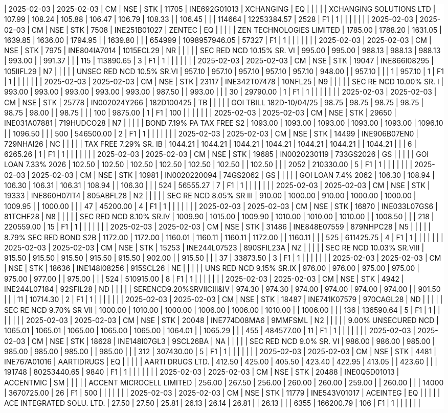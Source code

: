 | 2025-02-03 | 2025-02-03 | CM | NSE | STK | 11705 | INE692G01013 | XCHANGING | EQ |  |  |  |  | XCHANGING SOLUTIONS LTD | 107.99 | 108.24 | 105.88 | 106.47 | 106.79 | 108.33 |  | 106.45 |  |  | 114664 | 12253384.57 | 2528 | F1 | 1 |  |  |  |  |  |
| 2025-02-03 | 2025-02-03 | CM | NSE | STK | 7508 | INE251B01027 | ZENTEC | EQ |  |  |  |  | ZEN TECHNOLOGIES LIMITED | 1785.00 | 1788.20 | 1631.05 | 1639.85 | 1636.00 | 1794.95 |  | 1639.80 |  |  | 654999 | 1098957946.05 | 57327 | F1 | 1 |  |  |  |  |  |
| 2025-02-03 | 2025-02-03 | CM | NSE | STK | 7975 | INE804IA7014 | 1015ECL29 | NR |  |  |  |  | SEC RED NCD 10.15% SR. VI | 995.00 | 995.00 | 988.13 | 988.13 | 988.13 | 993.00 |  | 991.37 |  |  | 115 | 113890.65 | 3 | F1 | 1 |  |  |  |  |  |
| 2025-02-03 | 2025-02-03 | CM | NSE | STK | 19047 | INE866I08295 | 105IIFL29 | N7 |  |  |  |  | UNSEC RED NCD 10.5% SR.VI | 957.10 | 957.10 | 957.10 | 957.10 | 957.10 | 948.00 |  | 957.10 |  |  | 1 | 957.10 | 1 | F1 | 1 |  |  |  |  |  |
| 2025-02-03 | 2025-02-03 | CM | NSE | STK | 23117 | INE342T07478 | 10NFL25 | N9 |  |  |  |  | SEC RE NCD 10.00% SR. I | 993.00 | 993.00 | 993.00 | 993.00 | 993.00 | 987.50 |  | 993.00 |  |  | 30 | 29790.00 | 1 | F1 | 1 |  |  |  |  |  |
| 2025-02-03 | 2025-02-03 | CM | NSE | STK | 25778 | IN002024Y266 | 182D100425 | TB |  |  |  |  | GOI TBILL 182D-10/04/25 | 98.75 | 98.75 | 98.75 | 98.75 | 98.75 | 98.00 |  | 98.75 |  |  | 100 | 9875.00 | 1 | F1 | 100 |  |  |  |  |  |
| 2025-02-03 | 2025-02-03 | CM | NSE | STK | 29650 | INE031A07881 | 719HUDCO28 | N7 |  |  |  |  | BOND 7.19% PA TAX FREE S2 | 1093.00 | 1093.00 | 1093.00 | 1093.00 | 1093.00 | 1096.10 |  | 1096.50 |  |  | 500 | 546500.00 | 2 | F1 | 1 |  |  |  |  |  |
| 2025-02-03 | 2025-02-03 | CM | NSE | STK | 14499 | INE906B07EN0 | 729NHAI26 | NC |  |  |  |  | TAX FREE 7.29% SR. IB | 1044.21 | 1044.21 | 1044.21 | 1044.21 | 1044.21 | 1044.21 |  | 1044.21 |  |  | 6 | 6265.26 | 1 | F1 | 1 |  |  |  |  |  |
| 2025-02-03 | 2025-02-03 | CM | NSE | STK | 19685 | IN0020230119 | 733GS2026 | GS |  |  |  |  | GOI LOAN  7.33% 2026 | 102.50 | 102.50 | 102.50 | 102.50 | 102.50 | 102.50 |  | 102.50 |  |  | 2052 | 210330.00 | 5 | F1 | 1 |  |  |  |  |  |
| 2025-02-03 | 2025-02-03 | CM | NSE | STK | 10981 | IN0020220094 | 74GS2062 | GS |  |  |  |  | GOI LOAN  7.4% 2062 | 106.30 | 108.94 | 106.30 | 106.31 | 106.31 | 108.94 |  | 106.30 |  |  | 524 | 56555.27 | 7 | F1 | 1 |  |  |  |  |  |
| 2025-02-03 | 2025-02-03 | CM | NSE | STK | 19333 | INE860H07IT4 | 805ABFL28 | N2 |  |  |  |  | SEC RE NCD 8.05% SR III | 910.00 | 1000.00 | 910.00 | 1000.00 | 1000.00 | 1009.95 |  | 1000.00 |  |  | 47 | 45200.00 | 4 | F1 | 1 |  |  |  |  |  |
| 2025-02-03 | 2025-02-03 | CM | NSE | STK | 16870 | INE033L07GS6 | 81TCHF28 | N8 |  |  |  |  | SEC RED NCD 8.10% SR.IV | 1009.90 | 1015.00 | 1009.90 | 1010.00 | 1010.00 | 1010.00 |  | 1008.50 |  |  | 218 | 220559.00 | 15 | F1 | 1 |  |  |  |  |  |
| 2025-02-03 | 2025-02-03 | CM | NSE | STK | 31486 | INE848E07559 | 879NHPC28 | N5 |  |  |  |  | 8.79% SEC RED BOND S2B | 1172.00 | 1172.00 | 1160.01 | 1160.11 | 1160.11 | 1172.00 |  | 1160.11 |  |  | 525 | 611425.75 | 4 | F1 | 1 |  |  |  |  |  |
| 2025-02-03 | 2025-02-03 | CM | NSE | STK | 15253 | INE244L07523 | 890SFIL23A | NZ |  |  |  |  | SEC RE NCD 10.03% SR.VIII | 915.50 | 915.50 | 915.50 | 915.50 | 915.50 | 902.00 |  | 915.50 |  |  | 37 | 33873.50 | 3 | F1 | 1 |  |  |  |  |  |
| 2025-02-03 | 2025-02-03 | CM | NSE | STK | 18636 | INE148I08256 | 915SCL26 | NE |  |  |  |  | UNS RED NCD 9.15% SR.IX | 976.00 | 976.00 | 975.00 | 975.00 | 975.00 | 977.00 |  | 975.00 |  |  | 524 | 510915.00 | 8 | F1 | 1 |  |  |  |  |  |
| 2025-02-03 | 2025-02-03 | CM | NSE | STK | 4942 | INE244L07184 | 92SFIL28 | ND |  |  |  |  | SERENCD9.20%SRVIICIII&IV | 974.30 | 974.30 | 974.00 | 974.00 | 974.00 | 974.00 |  | 901.50 |  |  | 11 | 10714.30 | 2 | F1 | 1 |  |  |  |  |  |
| 2025-02-03 | 2025-02-03 | CM | NSE | STK | 18487 | INE741K07579 | 970CAGL28 | ND |  |  |  |  | SEC RE NCD 9.70% SR VII | 1000.00 | 1010.00 | 1000.00 | 1006.00 | 1006.00 | 1010.00 |  | 1006.00 |  |  | 136 | 136590.64 | 5 | F1 | 1 |  |  |  |  |  |
| 2025-02-03 | 2025-02-03 | CM | NSE | STK | 20048 | INE774D08MA6 | 9MMFSML | N2 |  |  |  |  | 9.00% UNSECURED NCD | 1065.01 | 1065.01 | 1065.00 | 1065.00 | 1065.00 | 1064.01 |  | 1065.29 |  |  | 455 | 484577.00 | 11 | F1 | 1 |  |  |  |  |  |
| 2025-02-03 | 2025-02-03 | CM | NSE | STK | 18628 | INE148I07GL3 | 9SCL26BA | NA |  |  |  |  | SEC RED NCD 9.0% SR. VI | 986.00 | 986.00 | 985.00 | 985.00 | 985.00 | 985.00 |  | 985.00 |  |  | 312 | 307430.00 | 5 | F1 | 1 |  |  |  |  |  |
| 2025-02-03 | 2025-02-03 | CM | NSE | STK | 4481 | INE767A01016 | AARTIDRUGS | EQ |  |  |  |  | AARTI DRUGS LTD. | 412.50 | 425.00 | 405.50 | 423.40 | 422.95 | 413.05 |  | 423.60 |  |  | 191748 | 80253440.65 | 9840 | F1 | 1 |  |  |  |  |  |
| 2025-02-03 | 2025-02-03 | CM | NSE | STK | 20488 | INE0Q5D01013 | ACCENTMIC | SM |  |  |  |  | ACCENT MICROCELL LIMITED | 256.00 | 267.50 | 256.00 | 260.00 | 260.00 | 259.00 |  | 260.00 |  |  | 14000 | 3670725.00 | 26 | F1 | 500 |  |  |  |  |  |
| 2025-02-03 | 2025-02-03 | CM | NSE | STK | 11779 | INE543V01017 | ACEINTEG | EQ |  |  |  |  | ACE INTEGRATED SOLU. LTD. | 27.50 | 27.50 | 25.81 | 26.13 | 26.14 | 26.81 |  | 26.13 |  |  | 6355 | 166200.79 | 106 | F1 | 1 |  |  |  |  |  |
